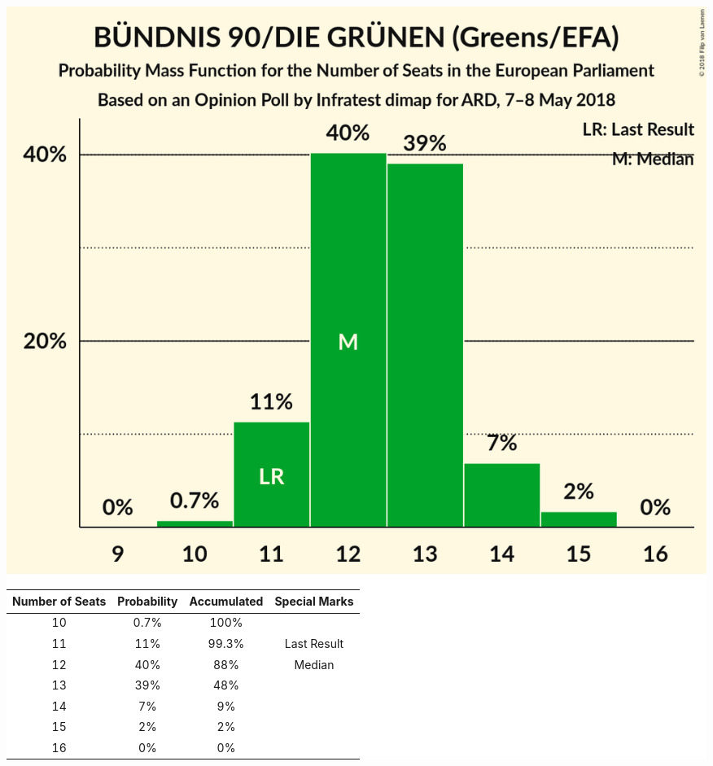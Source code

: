 ![Graph with seats probability mass function not yet produced](2018-05-08-Infratestdimap-seats-pmf-bÜndnis90diegrÜnengreensefa.png "Seats Probability Mass Function")

| Number of Seats | Probability | Accumulated | Special Marks |
|:---------------:|:-----------:|:-----------:|:-------------:|
| 10 | 0.7% | 100% |  |
| 11 | 11% | 99.3% | Last Result |
| 12 | 40% | 88% | Median |
| 13 | 39% | 48% |  |
| 14 | 7% | 9% |  |
| 15 | 2% | 2% |  |
| 16 | 0% | 0% |  |
